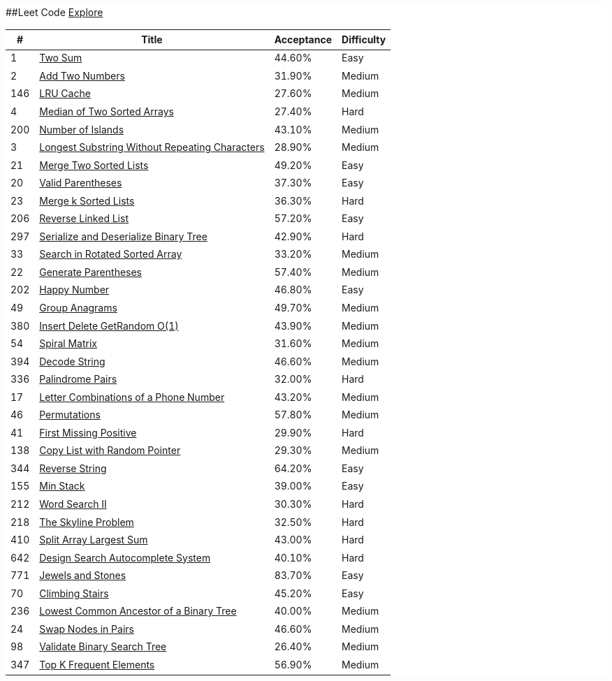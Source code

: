 ##Leet Code [Explore](https://leetcode.com/explore/learn/)

| **#** | **Title** | **Acceptance** | **Difficulty** |
| --- | --- | --- | --- |
| 1 | [Two Sum    ](https://leetcode.com/problems/two-sum) | 44.60% | Easy |
| 2 | [Add Two Numbers    ](https://leetcode.com/problems/add-two-numbers) | 31.90% | Medium |
| 146 | [LRU Cache    ](https://leetcode.com/problems/lru-cache) | 27.60% | Medium |
| 4 | [Median of Two Sorted Arrays    ](https://leetcode.com/problems/median-of-two-sorted-arrays) | 27.40% | Hard |
| 200 | [Number of Islands    ](https://leetcode.com/problems/number-of-islands) | 43.10% | Medium |
| 3 | [Longest Substring Without Repeating Characters    ](https://leetcode.com/problems/longest-substring-without-repeating-characters) | 28.90% | Medium |
| 21 | [Merge Two Sorted Lists    ](https://leetcode.com/problems/merge-two-sorted-lists) | 49.20% | Easy |
| 20 | [Valid Parentheses    ](https://leetcode.com/problems/valid-parentheses) | 37.30% | Easy |
| 23 | [Merge k Sorted Lists    ](https://leetcode.com/problems/merge-k-sorted-lists) | 36.30% | Hard |
| 206 | [Reverse Linked List    ](https://leetcode.com/problems/reverse-linked-list) | 57.20% | Easy |
| 297 | [Serialize and Deserialize Binary Tree    ](https://leetcode.com/problems/serialize-and-deserialize-binary-tree) | 42.90% | Hard |
| 33 | [Search in Rotated Sorted Array    ](https://leetcode.com/problems/search-in-rotated-sorted-array) | 33.20% | Medium |
| 22 | [Generate Parentheses    ](https://leetcode.com/problems/generate-parentheses) | 57.40% | Medium |
| 202 | [Happy Number    ](https://leetcode.com/problems/happy-number) | 46.80% | Easy |
| 49 | [Group Anagrams    ](https://leetcode.com/problems/group-anagrams) | 49.70% | Medium |
| 380 | [Insert Delete GetRandom O(1)    ](https://leetcode.com/problems/insert-delete-getrandom-o1) | 43.90% | Medium |
| 54 | [Spiral Matrix    ](https://leetcode.com/problems/spiral-matrix) | 31.60% | Medium |
| 394 | [Decode String    ](https://leetcode.com/problems/decode-string) | 46.60% | Medium |
| 336 | [Palindrome Pairs    ](https://leetcode.com/problems/palindrome-pairs) | 32.00% | Hard |
| 17 | [Letter Combinations of a Phone Number    ](https://leetcode.com/problems/letter-combinations-of-a-phone-number) | 43.20% | Medium |
| 46 | [Permutations    ](https://leetcode.com/problems/permutations) | 57.80% | Medium |
| 41 | [First Missing Positive    ](https://leetcode.com/problems/first-missing-positive) | 29.90% | Hard |
| 138 | [Copy List with Random Pointer    ](https://leetcode.com/problems/copy-list-with-random-pointer) | 29.30% | Medium |
| 344 | [Reverse String    ](https://leetcode.com/problems/reverse-string) | 64.20% | Easy |
| 155 | [Min Stack    ](https://leetcode.com/problems/min-stack) | 39.00% | Easy |
| 212 | [Word Search II    ](https://leetcode.com/problems/word-search-ii) | 30.30% | Hard |
| 218 | [The Skyline Problem    ](https://leetcode.com/problems/the-skyline-problem) | 32.50% | Hard |
| 410 | [Split Array Largest Sum    ](https://leetcode.com/problems/split-array-largest-sum) | 43.00% | Hard |
| 642 | [Design Search Autocomplete System    ](https://leetcode.com/problems/design-search-autocomplete-system) | 40.10% | Hard |
| 771 | [Jewels and Stones    ](https://leetcode.com/problems/jewels-and-stones) | 83.70% | Easy |
| 70 | [Climbing Stairs    ](https://leetcode.com/problems/climbing-stairs) | 45.20% | Easy |
| 236 | [Lowest Common Ancestor of a Binary Tree    ](https://leetcode.com/problems/lowest-common-ancestor-of-a-binary-tree) | 40.00% | Medium |
| 24 | [Swap Nodes in Pairs    ](https://leetcode.com/problems/swap-nodes-in-pairs) | 46.60% | Medium |
| 98 | [Validate Binary Search Tree    ](https://leetcode.com/problems/validate-binary-search-tree) | 26.40% | Medium |
| 347 | [Top K Frequent Elements    ](https://leetcode.com/problems/top-k-frequent-elements) | 56.90% | Medium |